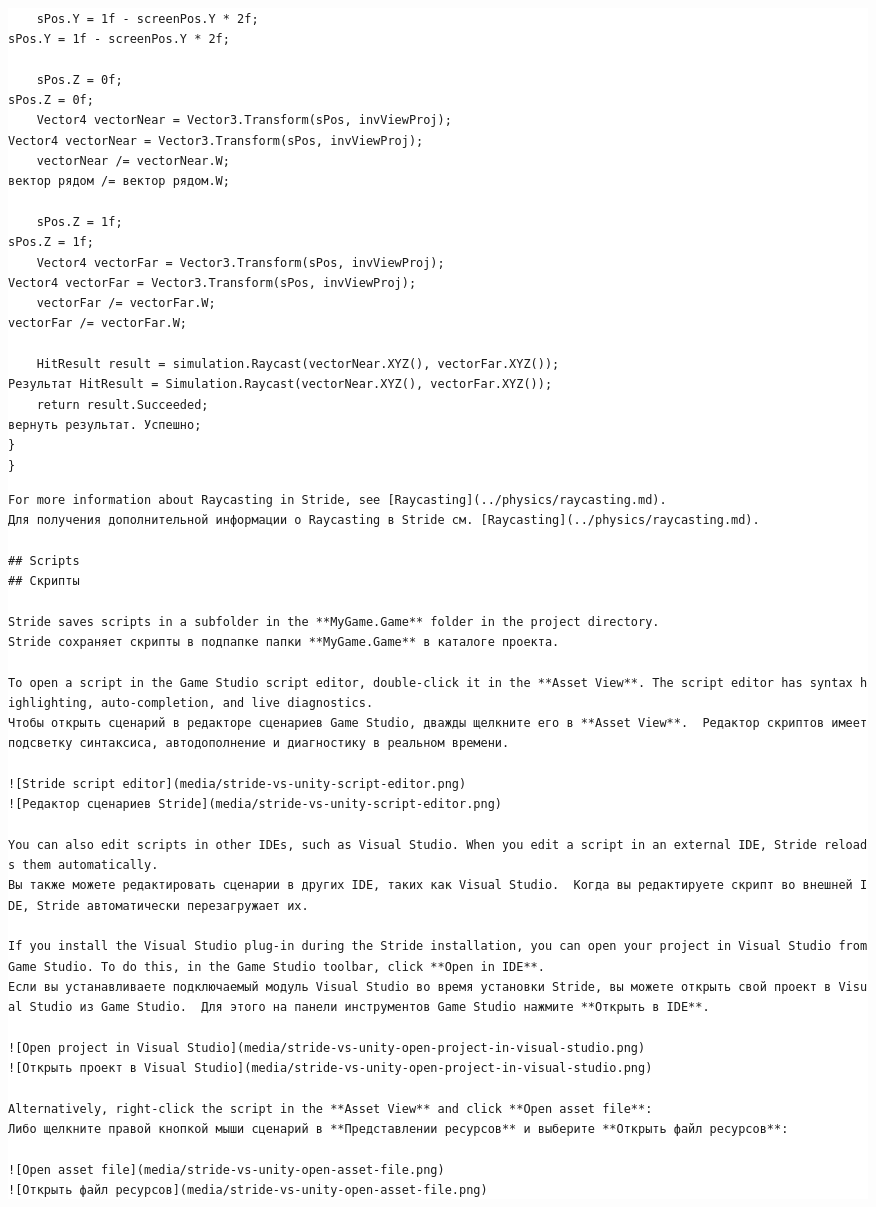 ```
    sPos.Y = 1f - screenPos.Y * 2f;
sPos.Y = 1f - screenPos.Y * 2f;

    sPos.Z = 0f;
sPos.Z = 0f;
    Vector4 vectorNear = Vector3.Transform(sPos, invViewProj);
Vector4 vectorNear = Vector3.Transform(sPos, invViewProj);
    vectorNear /= vectorNear.W;
вектор рядом /= вектор рядом.W;

    sPos.Z = 1f;
sPos.Z = 1f;
    Vector4 vectorFar = Vector3.Transform(sPos, invViewProj);
Vector4 vectorFar = Vector3.Transform(sPos, invViewProj);
    vectorFar /= vectorFar.W;
vectorFar /= vectorFar.W;

    HitResult result = simulation.Raycast(vectorNear.XYZ(), vectorFar.XYZ());
Результат HitResult = Simulation.Raycast(vectorNear.XYZ(), vectorFar.XYZ());
    return result.Succeeded;
вернуть результат. Успешно;
}
}
```
```
For more information about Raycasting in Stride, see [Raycasting](../physics/raycasting.md).
Для получения дополнительной информации о Raycasting в Stride см. [Raycasting](../physics/raycasting.md).

## Scripts
## Скрипты

Stride saves scripts in a subfolder in the **MyGame.Game** folder in the project directory. 
Stride сохраняет скрипты в подпапке папки **MyGame.Game** в каталоге проекта.

To open a script in the Game Studio script editor, double-click it in the **Asset View**. The script editor has syntax highlighting, auto-completion, and live diagnostics.
Чтобы открыть сценарий в редакторе сценариев Game Studio, дважды щелкните его в **Asset View**.  Редактор скриптов имеет подсветку синтаксиса, автодополнение и диагностику в реальном времени.

![Stride script editor](media/stride-vs-unity-script-editor.png)
![Редактор сценариев Stride](media/stride-vs-unity-script-editor.png)

You can also edit scripts in other IDEs, such as Visual Studio. When you edit a script in an external IDE, Stride reloads them automatically.
Вы также можете редактировать сценарии в других IDE, таких как Visual Studio.  Когда вы редактируете скрипт во внешней IDE, Stride автоматически перезагружает их.

If you install the Visual Studio plug-in during the Stride installation, you can open your project in Visual Studio from Game Studio. To do this, in the Game Studio toolbar, click **Open in IDE**.
Если вы устанавливаете подключаемый модуль Visual Studio во время установки Stride, вы можете открыть свой проект в Visual Studio из Game Studio.  Для этого на панели инструментов Game Studio нажмите **Открыть в IDE**.

![Open project in Visual Studio](media/stride-vs-unity-open-project-in-visual-studio.png)
![Открыть проект в Visual Studio](media/stride-vs-unity-open-project-in-visual-studio.png)

Alternatively, right-click the script in the **Asset View** and click **Open asset file**:
Либо щелкните правой кнопкой мыши сценарий в **Представлении ресурсов** и выберите **Открыть файл ресурсов**:

![Open asset file](media/stride-vs-unity-open-asset-file.png)
![Открыть файл ресурсов](media/stride-vs-unity-open-asset-file.png)
```